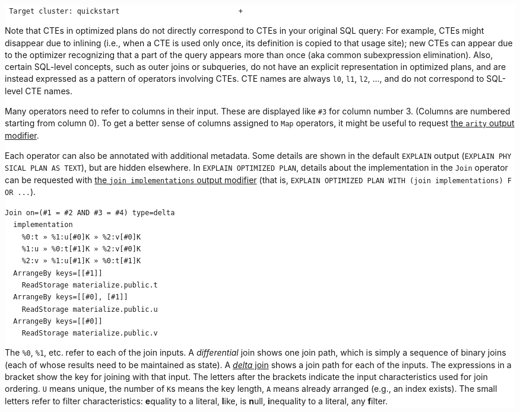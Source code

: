 ```text
 Target cluster: quickstart                            +
```

Note that CTEs in optimized plans do not directly correspond to CTEs in your original SQL query: For example, CTEs might disappear due to inlining (i.e., when a CTE is used only once, its definition is copied to that usage site); new CTEs can appear due to the optimizer recognizing that a part of the query appears more than once (aka common subexpression elimination). Also, certain SQL-level concepts, such as outer joins or subqueries, do not have an explicit representation in optimized plans, and are instead expressed as a pattern of operators involving CTEs. CTE names are always `l0`, `l1`, `l2`, ..., and do not correspond to SQL-level CTE names.

<a name="explain-plan-columns"></a>

Many operators need to refer to columns in their input. These are displayed like
`#3` for column number 3. (Columns are numbered starting from column 0). To get a better sense of
columns assigned to `Map` operators, it might be useful to request [the `arity` output modifier](#output-modifiers).

Each operator can also be annotated with additional metadata. Some details are shown in the default `EXPLAIN` output (`EXPLAIN PHYSICAL PLAN AS TEXT`), but are hidden elsewhere. <a
name="explain-with-join-implementations"></a>In `EXPLAIN OPTIMIZED
PLAN`, details about the implementation in the `Join` operator can be requested
with [the `join implementations` output modifier](#output-modifiers) (that is,
`EXPLAIN OPTIMIZED PLAN WITH (join implementations) FOR ...`).

```text
Join on=(#1 = #2 AND #3 = #4) type=delta
  implementation
    %0:t » %1:u[#0]K » %2:v[#0]K
    %1:u » %0:t[#1]K » %2:v[#0]K
    %2:v » %1:u[#1]K » %0:t[#1]K
  ArrangeBy keys=[[#1]]
    ReadStorage materialize.public.t
  ArrangeBy keys=[[#0], [#1]]
    ReadStorage materialize.public.u
  ArrangeBy keys=[[#0]]
    ReadStorage materialize.public.v
```
The `%0`, `%1`, etc. refer to each of the join inputs.
A *differential* join shows one join path, which is simply a sequence of binary
joins (each of whose results need to be maintained as state).
A [*delta* join](/transform-data/optimization/#optimize-multi-way-joins-with-delta-joins)
shows a join path for each of the inputs.
The expressions in
a bracket show the key for joining with that input. The letters after the brackets
indicate the input characteristics used for join ordering. `U` means unique, the
number of `K`s means the key length, `A` means already arranged (e.g., an index
exists). The small letters refer to filter characteristics:
**e**quality to a literal,
**l**ike,
is **n**ull,
**i**nequality to a literal,
any **f**ilter.
